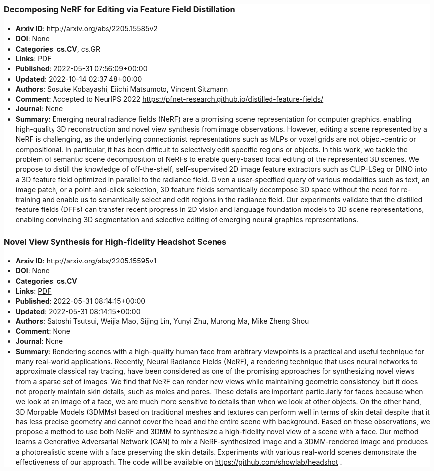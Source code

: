 

### Decomposing NeRF for Editing via Feature Field Distillation
- **Arxiv ID**: http://arxiv.org/abs/2205.15585v2
- **DOI**: None
- **Categories**: **cs.CV**, cs.GR
- **Links**: [PDF](http://arxiv.org/pdf/2205.15585v2)
- **Published**: 2022-05-31 07:56:09+00:00
- **Updated**: 2022-10-14 02:37:48+00:00
- **Authors**: Sosuke Kobayashi, Eiichi Matsumoto, Vincent Sitzmann
- **Comment**: Accepted to NeurIPS 2022
  https://pfnet-research.github.io/distilled-feature-fields/
- **Journal**: None
- **Summary**: Emerging neural radiance fields (NeRF) are a promising scene representation for computer graphics, enabling high-quality 3D reconstruction and novel view synthesis from image observations. However, editing a scene represented by a NeRF is challenging, as the underlying connectionist representations such as MLPs or voxel grids are not object-centric or compositional. In particular, it has been difficult to selectively edit specific regions or objects. In this work, we tackle the problem of semantic scene decomposition of NeRFs to enable query-based local editing of the represented 3D scenes. We propose to distill the knowledge of off-the-shelf, self-supervised 2D image feature extractors such as CLIP-LSeg or DINO into a 3D feature field optimized in parallel to the radiance field. Given a user-specified query of various modalities such as text, an image patch, or a point-and-click selection, 3D feature fields semantically decompose 3D space without the need for re-training and enable us to semantically select and edit regions in the radiance field. Our experiments validate that the distilled feature fields (DFFs) can transfer recent progress in 2D vision and language foundation models to 3D scene representations, enabling convincing 3D segmentation and selective editing of emerging neural graphics representations.



### Novel View Synthesis for High-fidelity Headshot Scenes
- **Arxiv ID**: http://arxiv.org/abs/2205.15595v1
- **DOI**: None
- **Categories**: **cs.CV**
- **Links**: [PDF](http://arxiv.org/pdf/2205.15595v1)
- **Published**: 2022-05-31 08:14:15+00:00
- **Updated**: 2022-05-31 08:14:15+00:00
- **Authors**: Satoshi Tsutsui, Weijia Mao, Sijing Lin, Yunyi Zhu, Murong Ma, Mike Zheng Shou
- **Comment**: None
- **Journal**: None
- **Summary**: Rendering scenes with a high-quality human face from arbitrary viewpoints is a practical and useful technique for many real-world applications. Recently, Neural Radiance Fields (NeRF), a rendering technique that uses neural networks to approximate classical ray tracing, have been considered as one of the promising approaches for synthesizing novel views from a sparse set of images. We find that NeRF can render new views while maintaining geometric consistency, but it does not properly maintain skin details, such as moles and pores. These details are important particularly for faces because when we look at an image of a face, we are much more sensitive to details than when we look at other objects. On the other hand, 3D Morpable Models (3DMMs) based on traditional meshes and textures can perform well in terms of skin detail despite that it has less precise geometry and cannot cover the head and the entire scene with background. Based on these observations, we propose a method to use both NeRF and 3DMM to synthesize a high-fidelity novel view of a scene with a face. Our method learns a Generative Adversarial Network (GAN) to mix a NeRF-synthesized image and a 3DMM-rendered image and produces a photorealistic scene with a face preserving the skin details. Experiments with various real-world scenes demonstrate the effectiveness of our approach. The code will be available on https://github.com/showlab/headshot .
